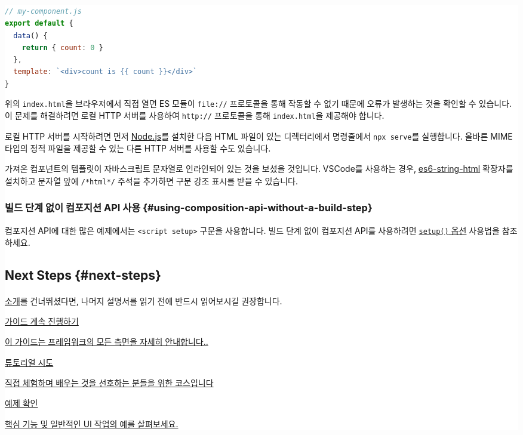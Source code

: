 ```js
// my-component.js
export default {
  data() {
    return { count: 0 }
  },
  template: `<div>count is {{ count }}</div>`
}
```

위의 `index.html`을 브라우저에서 직접 열면 ES 모듈이 `file://` 프로토콜을 통해 작동할 수 없기 때문에 오류가 발생하는 것을 확인할 수 있습니다. 이 문제를 해결하려면 로컬 HTTP 서버를 사용하여 `http://` 프로토콜을 통해 `index.html`을 제공해야 합니다.

로컬 HTTP 서버를 시작하려면 먼저 [Node.js](https://nodejs.org/en/)를 설치한 다음 HTML 파일이 있는 디렉터리에서 명령줄에서 `npx serve`를 실행합니다. 올바른 MIME 타입의 정적 파일을 제공할 수 있는 다른 HTTP 서버를 사용할 수도 있습니다.

가져온 컴포넌트의 템플릿이 자바스크립트 문자열로 인라인되어 있는 것을 보셨을 것입니다. VSCode를 사용하는 경우, [es6-string-html](https://marketplace.visualstudio.com/items?itemName=Tobermory.es6-string-html) 확장자를 설치하고 문자열 앞에 `/*html*/` 주석을 추가하면 구문 강조 표시를 받을 수 있습니다.

### 빌드 단계 없이 컴포지션 API 사용 {#using-composition-api-without-a-build-step}
컴포지션 API에 대한 많은 예제에서는 `<script setup>` 구문을 사용합니다. 빌드 단계 없이 컴포지션 API를 사용하려면 [`setup()` 옵션](/api/composition-api-setup) 사용법을 참조하세요.

## Next Steps {#next-steps}

[소개](/guide/introduction)를 건너뛰셨다면, 나머지 설명서를 읽기 전에 반드시 읽어보시길 권장합니다.


<div class="vt-box-container next-steps">
  <a class="vt-box" href="/guide/essentials/application.html">
    <p class="next-steps-link">가이드 계속 진행하기</p>
    <p class="next-steps-caption">이 가이드는 프레임워크의 모든 측면을 자세히 안내합니다..</p>
  </a>
  <a class="vt-box" href="/tutorial/">
    <p class="next-steps-link">튜토리얼 시도</p>
    <p class="next-steps-caption">직접 체험하며 배우는 것을 선호하는 분들을 위한 코스입니다 </p>
  </a>
  <a class="vt-box" href="/examples/">
    <p class="next-steps-link">예제 확인</p>
    <p class="next-steps-caption">핵심 기능 및 일반적인 UI 작업의 예를 살펴보세요.</p>
  </a>
</div>
